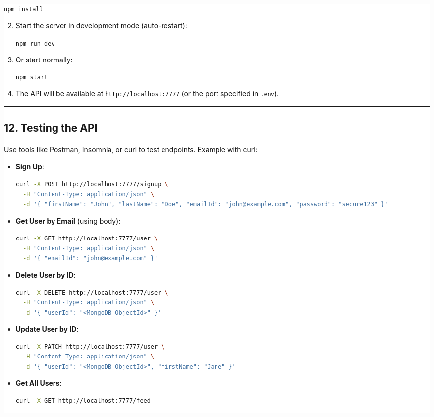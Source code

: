    ```bash
   npm install
   ```
2. Start the server in development mode (auto-restart):

   ```bash
   npm run dev
   ```
3. Or start normally:

   ```bash
   npm start
   ```
4. The API will be available at `http://localhost:7777` (or the port specified in `.env`).

---

## 12. Testing the API

Use tools like Postman, Insomnia, or curl to test endpoints. Example with curl:

* **Sign Up**:

  ```bash
  curl -X POST http://localhost:7777/signup \
    -H "Content-Type: application/json" \
    -d '{ "firstName": "John", "lastName": "Doe", "emailId": "john@example.com", "password": "secure123" }'
  ```

* **Get User by Email** (using body):

  ```bash
  curl -X GET http://localhost:7777/user \
    -H "Content-Type: application/json" \
    -d '{ "emailId": "john@example.com" }'
  ```

* **Delete User by ID**:

  ```bash
  curl -X DELETE http://localhost:7777/user \
    -H "Content-Type: application/json" \
    -d '{ "userId": "<MongoDB ObjectId>" }'
  ```

* **Update User by ID**:

  ```bash
  curl -X PATCH http://localhost:7777/user \
    -H "Content-Type: application/json" \
    -d '{ "userId": "<MongoDB ObjectId>", "firstName": "Jane" }'
  ```

* **Get All Users**:

  ```bash
  curl -X GET http://localhost:7777/feed
  ```

---